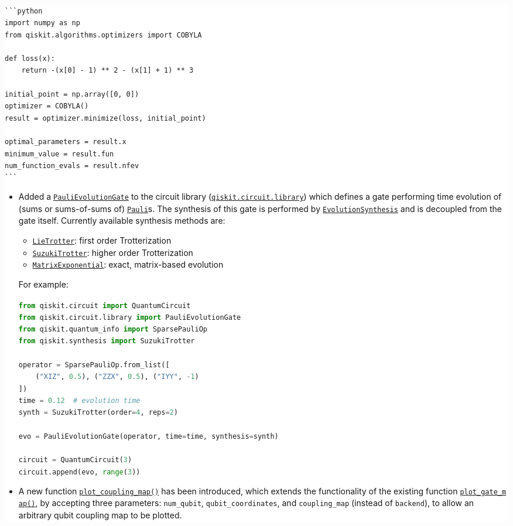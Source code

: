     ```python
    import numpy as np
    from qiskit.algorithms.optimizers import COBYLA

    def loss(x):
        return -(x[0] - 1) ** 2 - (x[1] + 1) ** 3

    initial_point = np.array([0, 0])
    optimizer = COBYLA()
    result = optimizer.minimize(loss, initial_point)

    optimal_parameters = result.x
    minimum_value = result.fun
    num_function_evals = result.nfev
    ```

*   Added a [`PauliEvolutionGate`](/api/qiskit/qiskit.circuit.library.PauliEvolutionGate "qiskit.circuit.library.PauliEvolutionGate") to the circuit library ([`qiskit.circuit.library`](/api/qiskit/circuit_library#module-qiskit.circuit.library "qiskit.circuit.library")) which defines a gate performing time evolution of (sums or sums-of-sums of) [`Pauli`](/api/qiskit/qiskit.quantum_info.Pauli "qiskit.quantum_info.Pauli")s. The synthesis of this gate is performed by [`EvolutionSynthesis`](/api/qiskit/qiskit.synthesis.EvolutionSynthesis "qiskit.synthesis.EvolutionSynthesis") and is decoupled from the gate itself. Currently available synthesis methods are:

    *   [`LieTrotter`](/api/qiskit/qiskit.synthesis.LieTrotter "qiskit.synthesis.LieTrotter"): first order Trotterization
    *   [`SuzukiTrotter`](/api/qiskit/qiskit.synthesis.SuzukiTrotter "qiskit.synthesis.SuzukiTrotter"): higher order Trotterization
    *   [`MatrixExponential`](/api/qiskit/qiskit.synthesis.MatrixExponential "qiskit.synthesis.MatrixExponential"): exact, matrix-based evolution

    For example:

    ```python
    from qiskit.circuit import QuantumCircuit
    from qiskit.circuit.library import PauliEvolutionGate
    from qiskit.quantum_info import SparsePauliOp
    from qiskit.synthesis import SuzukiTrotter

    operator = SparsePauliOp.from_list([
        ("XIZ", 0.5), ("ZZX", 0.5), ("IYY", -1)
    ])
    time = 0.12  # evolution time
    synth = SuzukiTrotter(order=4, reps=2)

    evo = PauliEvolutionGate(operator, time=time, synthesis=synth)

    circuit = QuantumCircuit(3)
    circuit.append(evo, range(3))
    ```

*   A new function [`plot_coupling_map()`](/api/qiskit/qiskit.visualization.plot_coupling_map "qiskit.visualization.plot_coupling_map") has been introduced, which extends the functionality of the existing function [`plot_gate_map()`](/api/qiskit/qiskit.visualization.plot_gate_map "qiskit.visualization.plot_gate_map"), by accepting three parameters: `num_qubit`, `qubit_coordinates`, and `coupling_map` (instead of `backend`), to allow an arbitrary qubit coupling map to be plotted.
